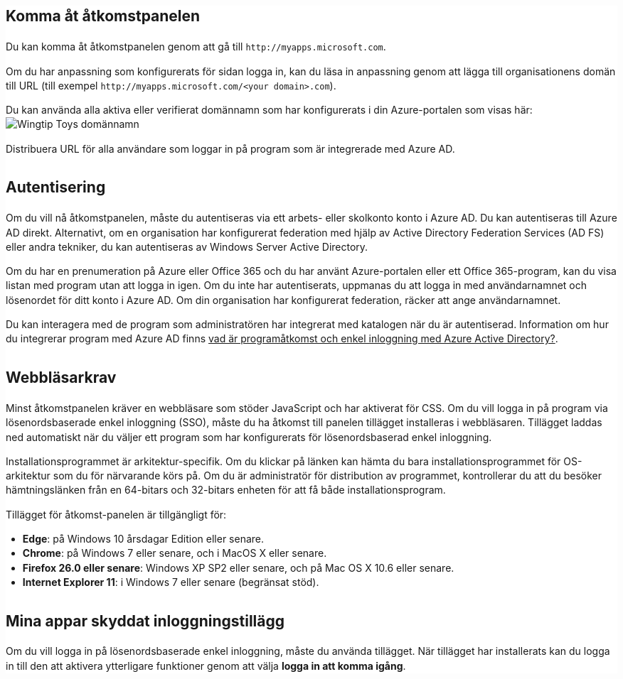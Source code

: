 


## <a name="access-the-access-panel"></a>Komma åt åtkomstpanelen

Du kan komma åt åtkomstpanelen genom att gå till `http://myapps.microsoft.com`.

Om du har anpassning som konfigurerats för sidan logga in, kan du läsa in anpassning genom att lägga till organisationens domän till URL (till exempel `http://myapps.microsoft.com/<your domain>.com`).

Du kan använda alla aktiva eller verifierat domännamn som har konfigurerats i din Azure-portalen som visas här: ![Wingtip Toys domännamn][2]  

Distribuera URL för alla användare som loggar in på program som är integrerade med Azure AD.

## <a name="authentication"></a>Autentisering

Om du vill nå åtkomstpanelen, måste du autentiseras via ett arbets- eller skolkonto konto i Azure AD. Du kan autentiseras till Azure AD direkt. Alternativt, om en organisation har konfigurerat federation med hjälp av Active Directory Federation Services (AD FS) eller andra tekniker, du kan autentiseras av Windows Server Active Directory.

Om du har en prenumeration på Azure eller Office 365 och du har använt Azure-portalen eller ett Office 365-program, kan du visa listan med program utan att logga in igen. Om du inte har autentiserats, uppmanas du att logga in med användarnamnet och lösenordet för ditt konto i Azure AD. Om din organisation har konfigurerat federation, räcker att ange användarnamnet.

Du kan interagera med de program som administratören har integrerat med katalogen när du är autentiserad. Information om hur du integrerar program med Azure AD finns [vad är programåtkomst och enkel inloggning med Azure Active Directory?](active-directory-appssoaccess-whatis.md).

## <a name="web-browser-requirements"></a>Webbläsarkrav

Minst åtkomstpanelen kräver en webbläsare som stöder JavaScript och har aktiverat för CSS. Om du vill logga in på program via lösenordsbaserade enkel inloggning (SSO), måste du ha åtkomst till panelen tillägget installeras i webbläsaren. Tillägget laddas ned automatiskt när du väljer ett program som har konfigurerats för lösenordsbaserad enkel inloggning.

Installationsprogrammet är arkitektur-specifik. Om du klickar på länken kan hämta du bara installationsprogrammet för OS-arkitektur som du för närvarande körs på. Om du är administratör för distribution av programmet, kontrollerar du att du besöker hämtningslänken från en 64-bitars och 32-bitars enheten för att få både installationsprogram.


Tillägget för åtkomst-panelen är tillgängligt för:
- **Edge**: på Windows 10 årsdagar Edition eller senare. 
- **Chrome**: på Windows 7 eller senare, och i MacOS X eller senare.
- **Firefox 26.0 eller senare**: Windows XP SP2 eller senare, och på Mac OS X 10.6 eller senare.
- **Internet Explorer 11**: i Windows 7 eller senare (begränsat stöd).

## <a name="my-apps-secure-sign-in-extension"></a>Mina appar skyddat inloggningstillägg
Om du vill logga in på lösenordsbaserade enkel inloggning, måste du använda tillägget. När tillägget har installerats kan du logga in till den att aktivera ytterligare funktioner genom att välja **logga in att komma igång**. 


[1]: ./media/active-directory-saas-access-panel-introduction/01.png
[2]: ./media/active-directory-saas-access-panel-introduction/02.png
[3]: ./media/active-directory-saas-access-panel-introduction/03.png
[4]: ./media/active-directory-saas-access-panel-introduction/04.png
[5]: ./media/active-directory-saas-access-panel-introduction/05.png